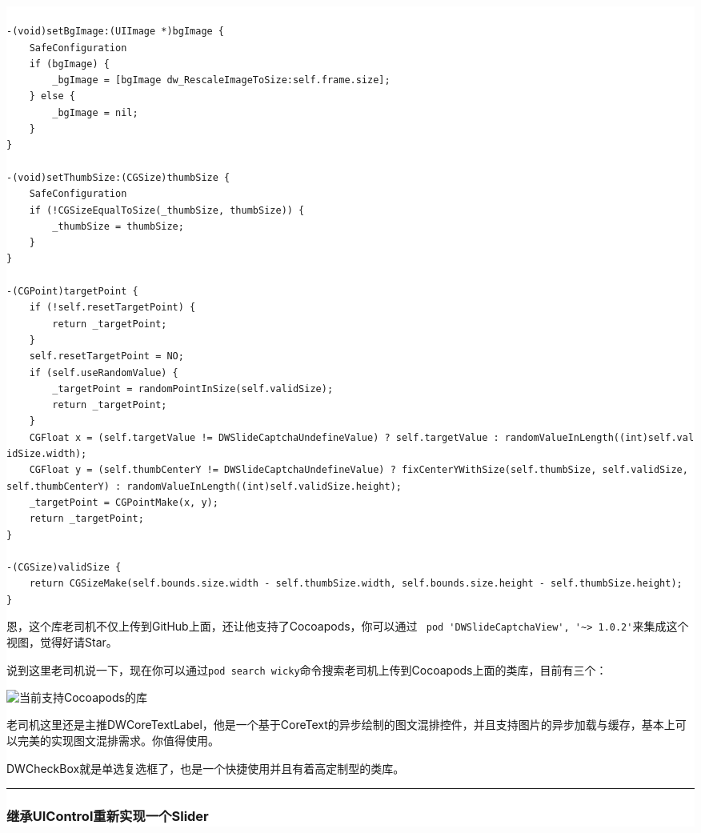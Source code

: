 ```

-(void)setBgImage:(UIImage *)bgImage {
    SafeConfiguration
    if (bgImage) {
        _bgImage = [bgImage dw_RescaleImageToSize:self.frame.size];
    } else {
        _bgImage = nil;
    }
}

-(void)setThumbSize:(CGSize)thumbSize {
    SafeConfiguration
    if (!CGSizeEqualToSize(_thumbSize, thumbSize)) {
        _thumbSize = thumbSize;
    }
}

-(CGPoint)targetPoint {
    if (!self.resetTargetPoint) {
        return _targetPoint;
    }
    self.resetTargetPoint = NO;
    if (self.useRandomValue) {
        _targetPoint = randomPointInSize(self.validSize);
        return _targetPoint;
    }
    CGFloat x = (self.targetValue != DWSlideCaptchaUndefineValue) ? self.targetValue : randomValueInLength((int)self.validSize.width);
    CGFloat y = (self.thumbCenterY != DWSlideCaptchaUndefineValue) ? fixCenterYWithSize(self.thumbSize, self.validSize, self.thumbCenterY) : randomValueInLength((int)self.validSize.height);
    _targetPoint = CGPointMake(x, y);
    return _targetPoint;
}

-(CGSize)validSize {
    return CGSizeMake(self.bounds.size.width - self.thumbSize.width, self.bounds.size.height - self.thumbSize.height);
}
```

恩，这个库老司机不仅上传到GitHub上面，还让他支持了Cocoapods，你可以通过 ` pod 'DWSlideCaptchaView', '~> 1.0.2'`来集成这个视图，觉得好请Star。

说到这里老司机说一下，现在你可以通过`pod search wicky`命令搜索老司机上传到Cocoapods上面的类库，目前有三个：

![当前支持Cocoapods的库](http://upload-images.jianshu.io/upload_images/1835430-03eb96944d07d1fc.png?imageMogr2/auto-orient/strip%7CimageView2/2/w/1240)

老司机这里还是主推DWCoreTextLabel，他是一个基于CoreText的异步绘制的图文混排控件，并且支持图片的异步加载与缓存，基本上可以完美的实现图文混排需求。你值得使用。

DWCheckBox就是单选复选框了，也是一个快捷使用并且有着高定制型的类库。

- - -
### 继承UIControl重新实现一个Slider
